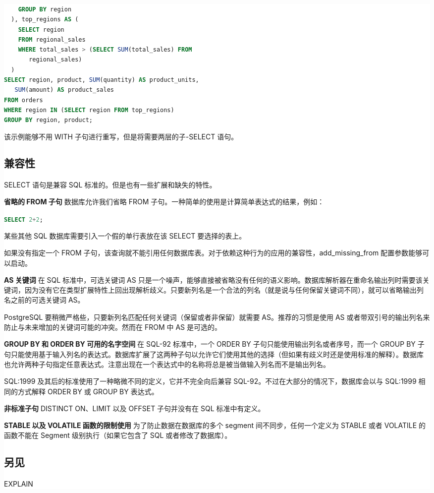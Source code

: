 ```sql
    GROUP BY region
  ), top_regions AS (
    SELECT region
    FROM regional_sales
    WHERE total_sales > (SELECT SUM(total_sales) FROM
       regional_sales)
  )
SELECT region, product, SUM(quantity) AS product_units,
   SUM(amount) AS product_sales
FROM orders
WHERE region IN (SELECT region FROM top_regions) 
GROUP BY region, product;
```
该示例能够不用 WITH 子句进行重写，但是将需要两层的子-SELECT 语句。

## 兼容性
SELECT 语句是兼容 SQL 标准的。但是也有一些扩展和缺失的特性。

**省略的 FROM 子句**
数据库允许我们省略 FROM 子句。一种简单的使用是计算简单表达式的结果，例如：
```sql
SELECT 2+2;
```
某些其他 SQL 数据库需要引入一个假的单行表放在该 SELECT 要选择的表上。

如果没有指定一个 FROM 子句，该查询就不能引用任何数据库表。对于依赖这种行为的应用的兼容性，add_missing_from 配置参数能够可以启动。

**AS 关键词**
在 SQL 标准中，可选关键词 AS 只是一个噪声，能够直接被省略没有任何的语义影响。数据库解析器在重命名输出列时需要该关键词，因为没有它在类型扩展特性上回出现解析歧义。只要新列名是一个合法的列名（就是说与任何保留关键词不同），就可以省略输出列名之前的可选关键词 AS。 

PostgreSQL 要稍微严格些，只要新列名匹配任何关键词（保留或者非保留）就需要 AS。推荐的习惯是使用 AS 或者带双引号的输出列名来防止与未来增加的关键词可能的冲突。然而在 FROM 中 AS 是可选的。

**GROUP BY 和 ORDER BY 可用的名字空间**
在 SQL-92 标准中，一个 ORDER BY 子句只能使用输出列名或者序号，而一个 GROUP BY 子句只能使用基于输入列名的表达式。数据库扩展了这两种子句以允许它们使用其他的选择（但如果有歧义时还是使用标准的解释）。数据库也允许两种子句指定任意表达式。注意出现在一个表达式中的名称将总是被当做输入列名而不是输出列名。

SQL:1999 及其后的标准使用了一种略微不同的定义，它并不完全向后兼容 SQL-92。不过在大部分的情况下，数据库会以与 SQL:1999 相同的方式解释 ORDER BY 或 GROUP BY 表达式。

**非标准子句**
DISTINCT ON、LIMIT 以及 OFFSET 子句并没有在 SQL 标准中有定义。

**STABLE 以及 VOLATILE 函数的限制使用**
为了防止数据在数据库的多个 segment 间不同步，任何一个定义为 STABLE 或者 VOLATILE 的函数不能在 Segment 级别执行（如果它包含了 SQL 或者修改了数据库）。

## 另见
EXPLAIN
